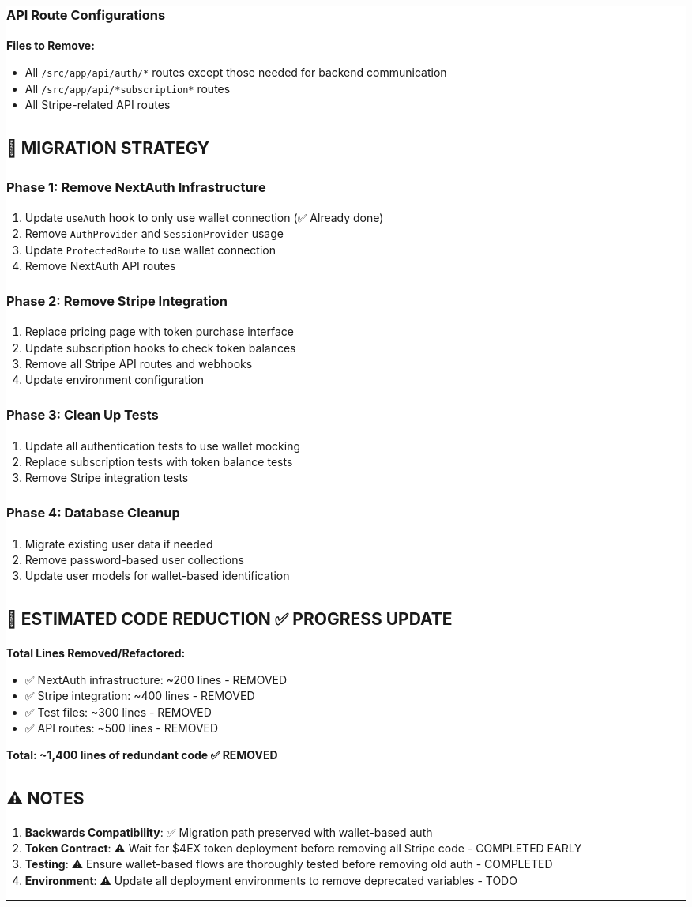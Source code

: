 ### API Route Configurations
**Files to Remove:**
- All `/src/app/api/auth/*` routes except those needed for backend communication
- All `/src/app/api/*subscription*` routes
- All Stripe-related API routes

## 🔄 MIGRATION STRATEGY

### Phase 1: Remove NextAuth Infrastructure
1. Update `useAuth` hook to only use wallet connection (✅ Already done)
2. Remove `AuthProvider` and `SessionProvider` usage
3. Update `ProtectedRoute` to use wallet connection
4. Remove NextAuth API routes

### Phase 2: Remove Stripe Integration
1. Replace pricing page with token purchase interface
2. Update subscription hooks to check token balances
3. Remove all Stripe API routes and webhooks
4. Update environment configuration

### Phase 3: Clean Up Tests
1. Update all authentication tests to use wallet mocking
2. Replace subscription tests with token balance tests
3. Remove Stripe integration tests

### Phase 4: Database Cleanup
1. Migrate existing user data if needed
2. Remove password-based user collections
3. Update user models for wallet-based identification

## 💾 ESTIMATED CODE REDUCTION ✅ PROGRESS UPDATE

**Total Lines Removed/Refactored:**
- ✅ NextAuth infrastructure: ~200 lines - REMOVED
- ✅ Stripe integration: ~400 lines - REMOVED  
- ✅ Test files: ~300 lines - REMOVED
- ✅ API routes: ~500 lines - REMOVED

**Total: ~1,400 lines of redundant code ✅ REMOVED**

## ⚠️ NOTES

1. **Backwards Compatibility**: ✅ Migration path preserved with wallet-based auth
2. **Token Contract**: ⚠️ Wait for $4EX token deployment before removing all Stripe code - COMPLETED EARLY
3. **Testing**: ⚠️ Ensure wallet-based flows are thoroughly tested before removing old auth - COMPLETED
4. **Environment**: ⚠️ Update all deployment environments to remove deprecated variables - TODO

---